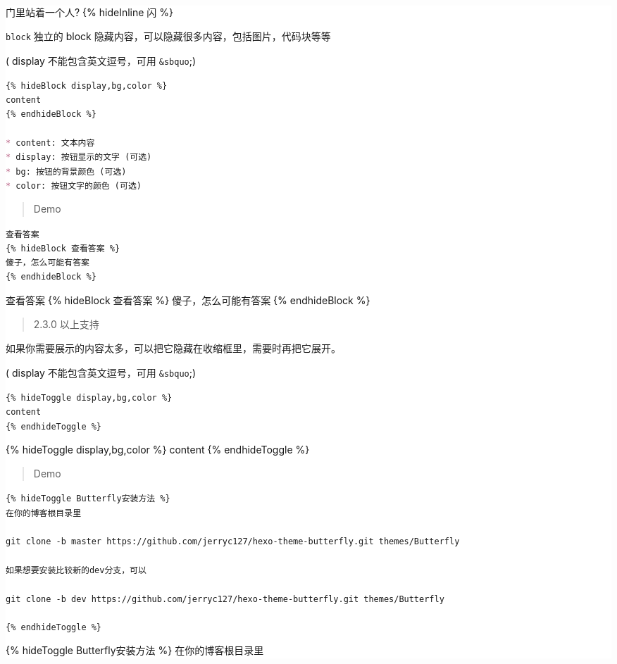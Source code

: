 门里站着一个人? {% hideInline 闪 %}


`block` 独立的 block 隐藏内容，可以隐藏很多内容，包括图片，代码块等等

( display 不能包含英文逗号，可用 `&sbquo`;)
```MARKDOWN
{% hideBlock display,bg,color %}
content
{% endhideBlock %}

* content: 文本内容
* display: 按钮显示的文字 (可选)
* bg: 按钮的背景颜色 (可选)
* color: 按钮文字的颜色 (可选)

```

> Demo
```MARKDOWN
查看答案
{% hideBlock 查看答案 %}
傻子，怎么可能有答案
{% endhideBlock %}
```
查看答案
{% hideBlock 查看答案 %}
傻子，怎么可能有答案
{% endhideBlock %}


> 2.3.0 以上支持

如果你需要展示的内容太多，可以把它隐藏在收缩框里，需要时再把它展开。

( display 不能包含英文逗号，可用 `&sbquo`;)
```MARKDOWN
{% hideToggle display,bg,color %}
content
{% endhideToggle %}
```
{% hideToggle display,bg,color %}
content
{% endhideToggle %}

> Demo

```MARKDOWN
{% hideToggle Butterfly安装方法 %}
在你的博客根目录里

git clone -b master https://github.com/jerryc127/hexo-theme-butterfly.git themes/Butterfly

如果想要安装比较新的dev分支，可以

git clone -b dev https://github.com/jerryc127/hexo-theme-butterfly.git themes/Butterfly

{% endhideToggle %}
```
{% hideToggle Butterfly安装方法 %}
在你的博客根目录里
